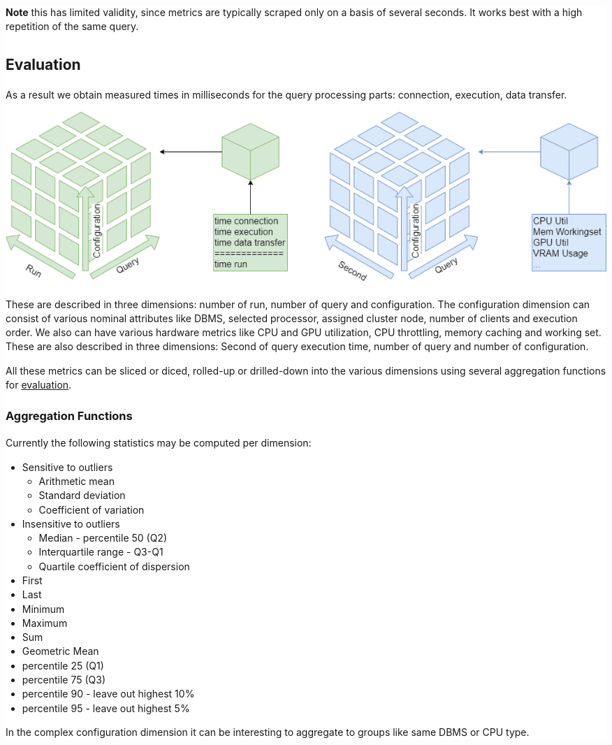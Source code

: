 **Note** this has limited validity, since metrics are typically scraped only on a basis of several seconds. It works best with a high repetition of the same query.

## Evaluation

As a result we obtain measured times in milliseconds for the query processing parts: connection, execution, data transfer.

<p align="center">
<img src="Evaluation-Cubes.png">
</p>

These are described in three dimensions:
number of run, number of query and configuration.
The configuration dimension can consist of various nominal attributes like DBMS, selected processor, assigned cluster node, number of clients and execution order.
We also can have various hardware metrics like CPU and GPU utilization, CPU throttling, memory caching and working set.
These are also described in three dimensions:
Second of query execution time, number of query and number of configuration.

All these metrics can be sliced or diced, rolled-up or drilled-down into the various dimensions using several aggregation functions for [evaluation](Evaluations.md).

### Aggregation Functions

Currently the following statistics may be computed per dimension:
* Sensitive to outliers
  * Arithmetic mean
  * Standard deviation
  * Coefficient of variation
* Insensitive to outliers
  * Median - percentile 50 (Q2)
  * Interquartile range - Q3-Q1
  * Quartile coefficient of dispersion
* First
* Last
* Minimum
* Maximum
* Sum
* Geometric Mean
* percentile 25 (Q1)
* percentile 75 (Q3)
* percentile 90 - leave out highest 10%
* percentile 95 - leave out highest 5%

In the complex configuration dimension it can be interesting to aggregate to groups like same DBMS or CPU type.
